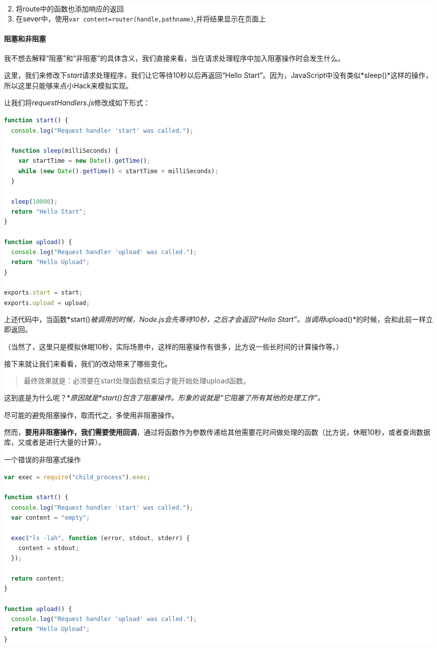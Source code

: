 2. 将route中的函数也添加响应的返回
3. 在sever中，使用`var content=router(handle,pathname)`,并将结果显示在页面上



#### 阻塞和非阻塞

我不想去解释“阻塞”和“非阻塞”的具体含义，我们直接来看，当在请求处理程序中加入阻塞操作时会发生什么。

这里，我们来修改下*start*请求处理程序，我们让它等待10秒以后再返回“Hello Start”。因为，JavaScript中没有类似*sleep()*这样的操作，所以这里只能够来点小Hack来模拟实现。

让我们将*requestHandlers.js*修改成如下形式：

```js
function start() {
  console.log("Request handler 'start' was called.");

  function sleep(milliSeconds) {
    var startTime = new Date().getTime();
    while (new Date().getTime() < startTime + milliSeconds);
  }

  sleep(10000);
  return "Hello Start";
}

function upload() {
  console.log("Request handler 'upload' was called.");
  return "Hello Upload";
}

exports.start = start;
exports.upload = upload;
```

上述代码中，当函数*start()*被调用的时候，Node.js会先等待10秒，之后才会返回“Hello Start”。当调用*upload()*的时候，会和此前一样立即返回。

（当然了，这里只是模拟休眠10秒，实际场景中，这样的阻塞操作有很多，比方说一些长时间的计算操作等。）

接下来就让我们来看看，我们的改动带来了哪些变化。

> 最终效果就是：必须要在start处理函数结束后才能开始处理upload函数。

这到底是为什么呢？**原因就是*start()*包含了阻塞操作。形象的说就是“它阻塞了所有其他的处理工作”。**

尽可能的避免阻塞操作，取而代之，多使用非阻塞操作。

然而，**要用非阻塞操作，我们需要使用回调**，通过将函数作为参数传递给其他需要花时间做处理的函数（比方说，休眠10秒，或者查询数据库，又或者是进行大量的计算）。



一个错误的非阻塞式操作

```js
var exec = require("child_process").exec;

function start() {
  console.log("Request handler 'start' was called.");
  var content = "empty";

  exec("ls -lah", function (error, stdout, stderr) {
    content = stdout;
  });

  return content;
}

function upload() {
  console.log("Request handler 'upload' was called.");
  return "Hello Upload";
}
```